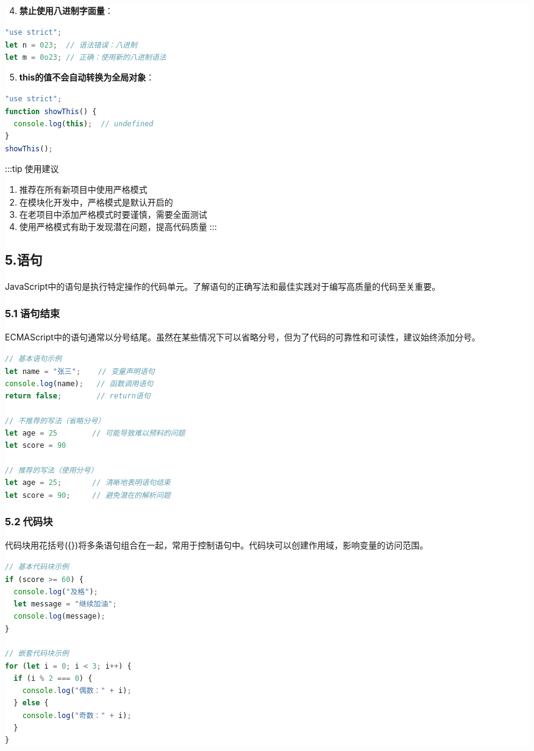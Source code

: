 4. **禁止使用八进制字面量**：
```js
"use strict";
let n = 023;  // 语法错误：八进制
let m = 0o23; // 正确：使用新的八进制语法
```

5. **this的值不会自动转换为全局对象**：
```js
"use strict";
function showThis() {
  console.log(this);  // undefined
}
showThis();
```

:::tip 使用建议
1. 推荐在所有新项目中使用严格模式
2. 在模块化开发中，严格模式是默认开启的
3. 在老项目中添加严格模式时要谨慎，需要全面测试
4. 使用严格模式有助于发现潜在问题，提高代码质量
:::

## 5.语句
JavaScript中的语句是执行特定操作的代码单元。了解语句的正确写法和最佳实践对于编写高质量的代码至关重要。

### 5.1 语句结束
ECMAScript中的语句通常以分号结尾。虽然在某些情况下可以省略分号，但为了代码的可靠性和可读性，建议始终添加分号。

```js
// 基本语句示例
let name = "张三";    // 变量声明语句
console.log(name);   // 函数调用语句
return false;        // return语句

// 不推荐的写法（省略分号）
let age = 25        // 可能导致难以预料的问题
let score = 90

// 推荐的写法（使用分号）
let age = 25;       // 清晰地表明语句结束
let score = 90;     // 避免潜在的解析问题
```

### 5.2 代码块
代码块用花括号({})将多条语句组合在一起，常用于控制语句中。代码块可以创建作用域，影响变量的访问范围。

```js
// 基本代码块示例
if (score >= 60) {
  console.log("及格");
  let message = "继续加油";
  console.log(message);
}

// 嵌套代码块示例
for (let i = 0; i < 3; i++) {
  if (i % 2 === 0) {
    console.log("偶数：" + i);
  } else {
    console.log("奇数：" + i);
  }
}
```
